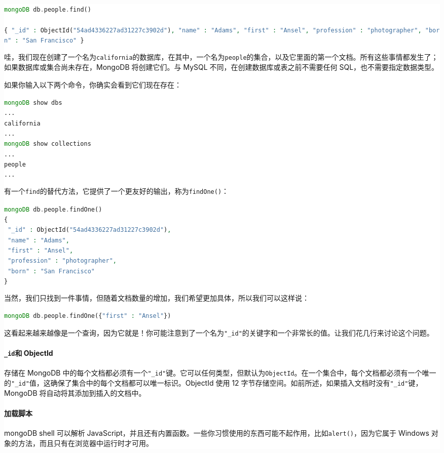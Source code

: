 ```php
mongoDB db.people.find()

{ "_id" : ObjectId("54ad4336227ad31227c3902d"), "name" : "Adams", "first" : "Ansel", "profession" : "photographer", "born" : "San Francisco" }

```

哇，我们现在创建了一个名为`california`的数据库，在其中，一个名为`people`的集合，以及它里面的第一个文档。所有这些事情都发生了；如果数据库或集合尚未存在，MongoDB 将创建它们。与 MySQL 不同，在创建数据库或表之前不需要任何 SQL，也不需要指定数据类型。

如果你输入以下两个命令，你确实会看到它们现在存在：

```php
mongoDB show dbs
...
california
...
mongoDB show collections
...
people
...

```

有一个`find`的替代方法，它提供了一个更友好的输出，称为`findOne()`：

```php
mongoDB db.people.findOne()
{
 "_id" : ObjectId("54ad4336227ad31227c3902d"),
 "name" : "Adams",
 "first" : "Ansel",
 "profession" : "photographer",
 "born" : "San Francisco"
}

```

当然，我们只找到一件事情，但随着文档数量的增加，我们希望更加具体，所以我们可以这样说：

```php
mongoDB db.people.findOne({"first" : "Ansel"})

```

这看起来越来越像是一个查询，因为它就是！你可能注意到了一个名为`"_id"`的关键字和一个非常长的值。让我们花几行来讨论这个问题。

#### `_id`和 ObjectId

存储在 MongoDB 中的每个文档都必须有一个`"_id"`键。它可以任何类型，但默认为`ObjectId`。在一个集合中，每个文档都必须有一个唯一的`"_id"`值，这确保了集合中的每个文档都可以唯一标识。ObjectId 使用 12 字节存储空间。如前所述，如果插入文档时没有`"_id"`键，MongoDB 将自动将其添加到插入的文档中。

#### 加载脚本

mongoDB shell 可以解析 JavaScript，并且还有内置函数。一些你习惯使用的东西可能不起作用，比如`alert()`，因为它属于 Windows 对象的方法，而且只有在浏览器中运行时才可用。
